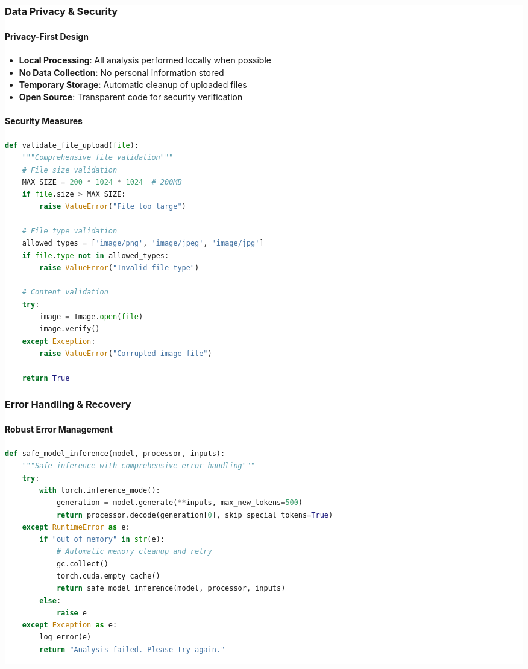 ### Data Privacy & Security

#### Privacy-First Design
- **Local Processing**: All analysis performed locally when possible
- **No Data Collection**: No personal information stored
- **Temporary Storage**: Automatic cleanup of uploaded files
- **Open Source**: Transparent code for security verification

#### Security Measures
```python
def validate_file_upload(file):
    """Comprehensive file validation"""
    # File size validation
    MAX_SIZE = 200 * 1024 * 1024  # 200MB
    if file.size > MAX_SIZE:
        raise ValueError("File too large")
    
    # File type validation
    allowed_types = ['image/png', 'image/jpeg', 'image/jpg']
    if file.type not in allowed_types:
        raise ValueError("Invalid file type")
    
    # Content validation
    try:
        image = Image.open(file)
        image.verify()
    except Exception:
        raise ValueError("Corrupted image file")
    
    return True
```

### Error Handling & Recovery

#### Robust Error Management
```python
def safe_model_inference(model, processor, inputs):
    """Safe inference with comprehensive error handling"""
    try:
        with torch.inference_mode():
            generation = model.generate(**inputs, max_new_tokens=500)
            return processor.decode(generation[0], skip_special_tokens=True)
    except RuntimeError as e:
        if "out of memory" in str(e):
            # Automatic memory cleanup and retry
            gc.collect()
            torch.cuda.empty_cache()
            return safe_model_inference(model, processor, inputs)
        else:
            raise e
    except Exception as e:
        log_error(e)
        return "Analysis failed. Please try again."
```

---